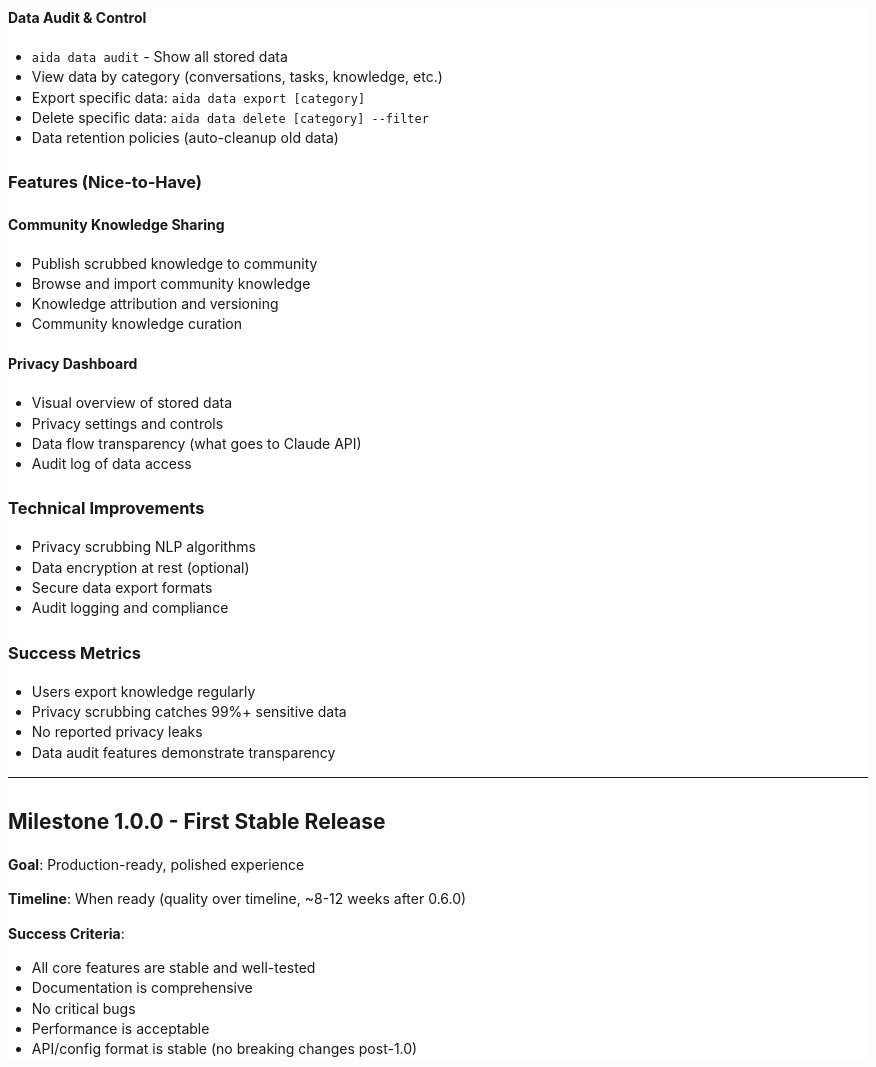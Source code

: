 #### Data Audit & Control

- `aida data audit` - Show all stored data
- View data by category (conversations, tasks, knowledge, etc.)
- Export specific data: `aida data export [category]`
- Delete specific data: `aida data delete [category] --filter`
- Data retention policies (auto-cleanup old data)

### Features (Nice-to-Have)

#### Community Knowledge Sharing

- Publish scrubbed knowledge to community
- Browse and import community knowledge
- Knowledge attribution and versioning
- Community knowledge curation

#### Privacy Dashboard

- Visual overview of stored data
- Privacy settings and controls
- Data flow transparency (what goes to Claude API)
- Audit log of data access

### Technical Improvements

- Privacy scrubbing NLP algorithms
- Data encryption at rest (optional)
- Secure data export formats
- Audit logging and compliance

### Success Metrics

- Users export knowledge regularly
- Privacy scrubbing catches 99%+ sensitive data
- No reported privacy leaks
- Data audit features demonstrate transparency

---

## Milestone 1.0.0 - First Stable Release

**Goal**: Production-ready, polished experience

**Timeline**: When ready (quality over timeline, ~8-12 weeks after 0.6.0)

**Success Criteria**:

- All core features are stable and well-tested
- Documentation is comprehensive
- No critical bugs
- Performance is acceptable
- API/config format is stable (no breaking changes post-1.0)
